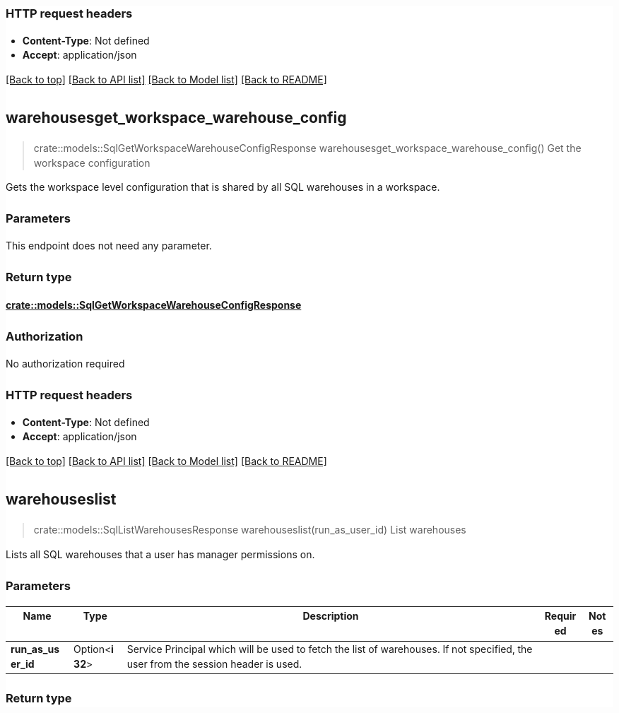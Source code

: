 ### HTTP request headers

- **Content-Type**: Not defined
- **Accept**: application/json

[[Back to top]](#) [[Back to API list]](../README.md#documentation-for-api-endpoints) [[Back to Model list]](../README.md#documentation-for-models) [[Back to README]](../README.md)


## warehousesget_workspace_warehouse_config

> crate::models::SqlGetWorkspaceWarehouseConfigResponse warehousesget_workspace_warehouse_config()
Get the workspace configuration

Gets the workspace level configuration that is shared by all SQL warehouses in a workspace.

### Parameters

This endpoint does not need any parameter.

### Return type

[**crate::models::SqlGetWorkspaceWarehouseConfigResponse**](SqlGetWorkspaceWarehouseConfigResponse.md)

### Authorization

No authorization required

### HTTP request headers

- **Content-Type**: Not defined
- **Accept**: application/json

[[Back to top]](#) [[Back to API list]](../README.md#documentation-for-api-endpoints) [[Back to Model list]](../README.md#documentation-for-models) [[Back to README]](../README.md)


## warehouseslist

> crate::models::SqlListWarehousesResponse warehouseslist(run_as_user_id)
List warehouses

Lists all SQL warehouses that a user has manager permissions on.

### Parameters


Name | Type | Description  | Required | Notes
------------- | ------------- | ------------- | ------------- | -------------
**run_as_user_id** | Option<**i32**> | Service Principal which will be used to fetch the list of warehouses. If not specified, the user from the session header is used. |  |

### Return type
